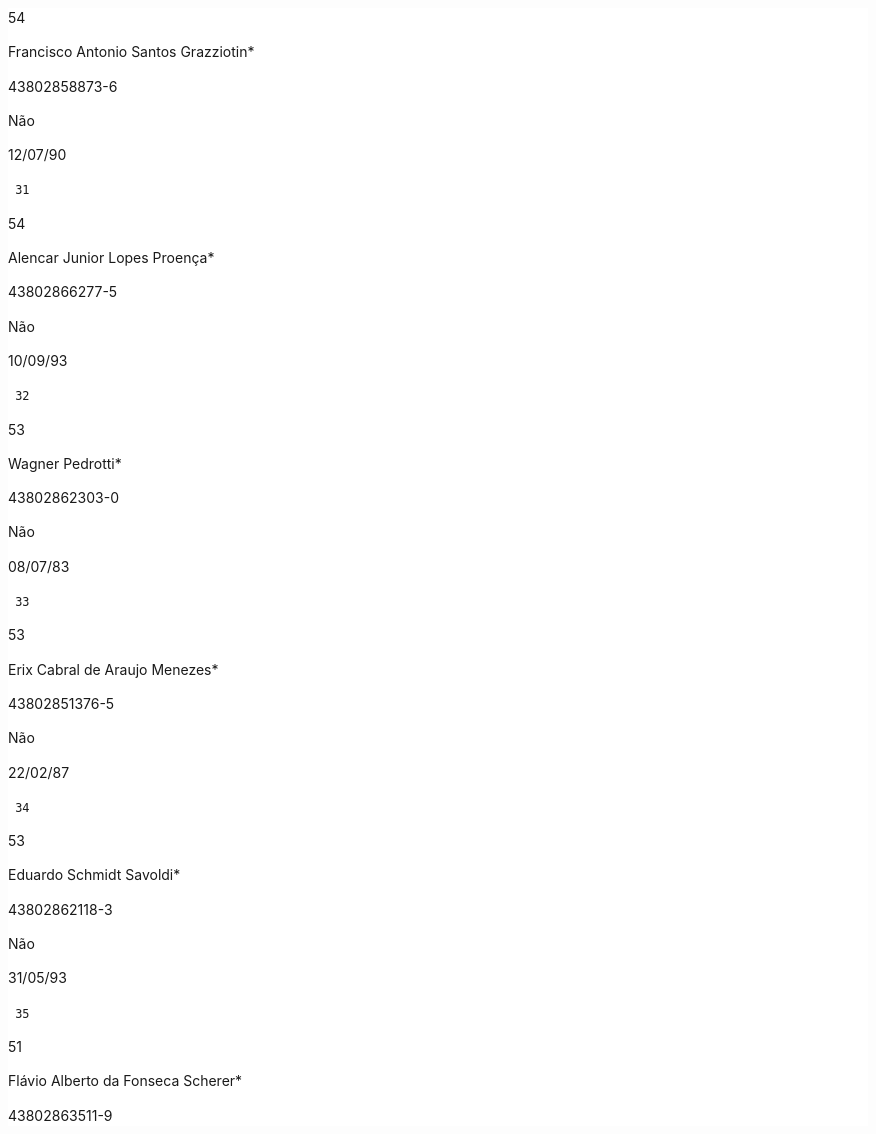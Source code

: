    54

   Francisco Antonio Santos Grazziotin*

   43802858873-6

   Não

   12/07/90

     31

   54

   Alencar Junior Lopes Proença*

   43802866277-5

   Não

   10/09/93

     32

   53

   Wagner Pedrotti*

   43802862303-0

   Não

   08/07/83

     33

   53

   Erix Cabral de Araujo Menezes*

   43802851376-5

   Não

   22/02/87

     34

   53

   Eduardo Schmidt Savoldi*

   43802862118-3

   Não

   31/05/93

     35

   51

   Flávio Alberto da Fonseca Scherer*

   43802863511-9
